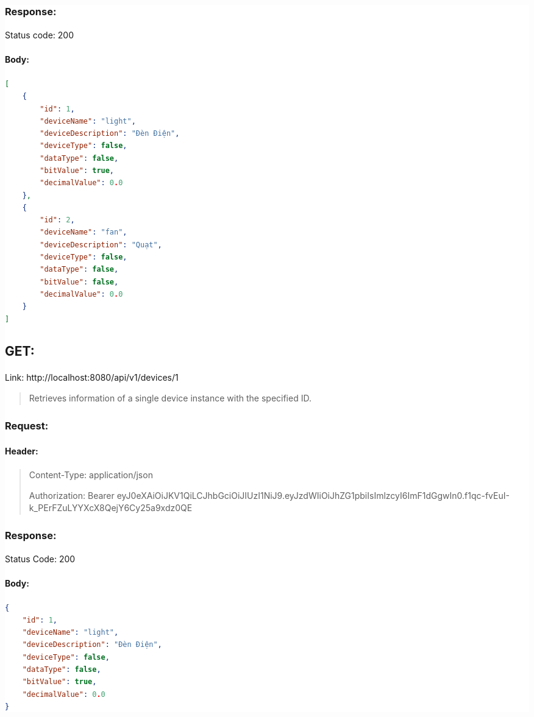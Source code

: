 ### Response:

Status code: 200

#### Body:

```json
[
    {
        "id": 1,
        "deviceName": "light",
        "deviceDescription": "Đèn Điện",
        "deviceType": false,
        "dataType": false,
        "bitValue": true,
        "decimalValue": 0.0
    },
    {
        "id": 2,
        "deviceName": "fan",
        "deviceDescription": "Quạt",
        "deviceType": false,
        "dataType": false,
        "bitValue": false,
        "decimalValue": 0.0
    }
]
```

## GET:

Link: http://localhost:8080/api/v1/devices/1

> Retrieves information of a single device instance with the specified ID.

### Request:

#### Header:

> Content-Type: application/json
>
> Authorization: Bearer eyJ0eXAiOiJKV1QiLCJhbGciOiJIUzI1NiJ9.eyJzdWIiOiJhZG1pbiIsImlzcyI6ImF1dGgwIn0.f1qc-fvEuI-k_PErFZuLYYXcX8QejY6Cy25a9xdz0QE

### Response:

Status Code: 200

#### Body:

```json
{
    "id": 1,
    "deviceName": "light",
    "deviceDescription": "Đèn Điện",
    "deviceType": false,
    "dataType": false,
    "bitValue": true,
    "decimalValue": 0.0
}
```
